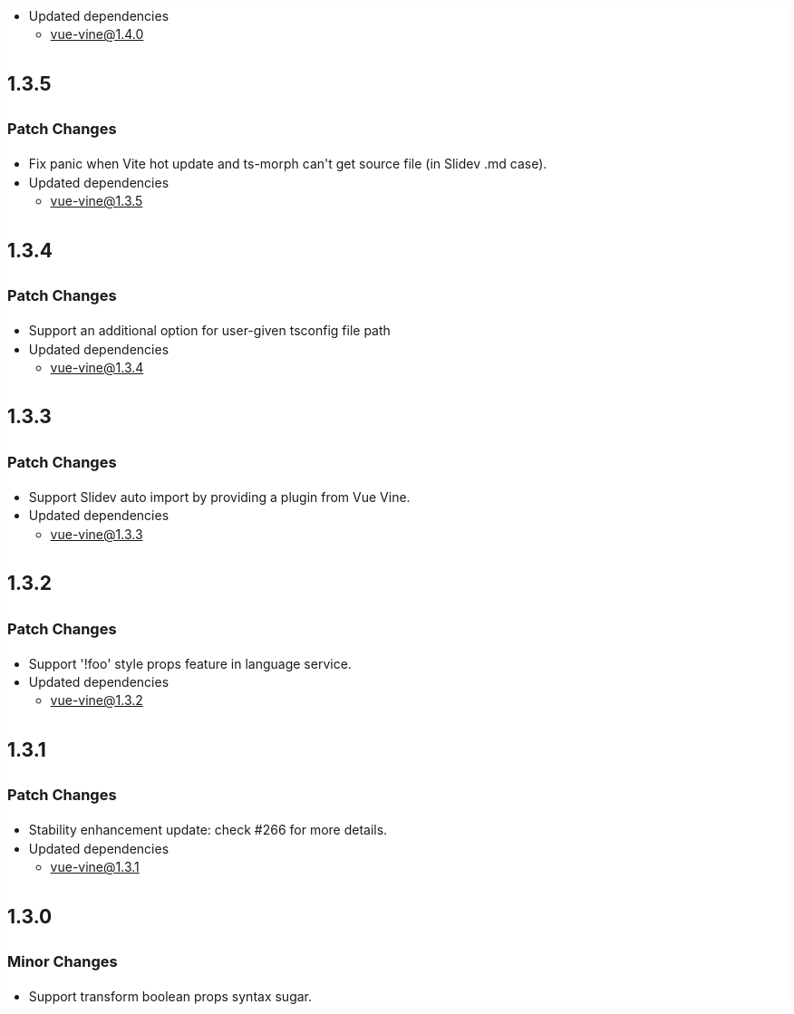 - Updated dependencies
  - vue-vine@1.4.0

## 1.3.5

### Patch Changes

- Fix panic when Vite hot update and ts-morph can't get source file (in Slidev .md case).
- Updated dependencies
  - vue-vine@1.3.5

## 1.3.4

### Patch Changes

- Support an additional option for user-given tsconfig file path
- Updated dependencies
  - vue-vine@1.3.4

## 1.3.3

### Patch Changes

- Support Slidev auto import by providing a plugin from Vue Vine.
- Updated dependencies
  - vue-vine@1.3.3

## 1.3.2

### Patch Changes

- Support '!foo' style props feature in language service.
- Updated dependencies
  - vue-vine@1.3.2

## 1.3.1

### Patch Changes

- Stability enhancement update: check #266 for more details.
- Updated dependencies
  - vue-vine@1.3.1

## 1.3.0

### Minor Changes

- Support transform boolean props syntax sugar.
